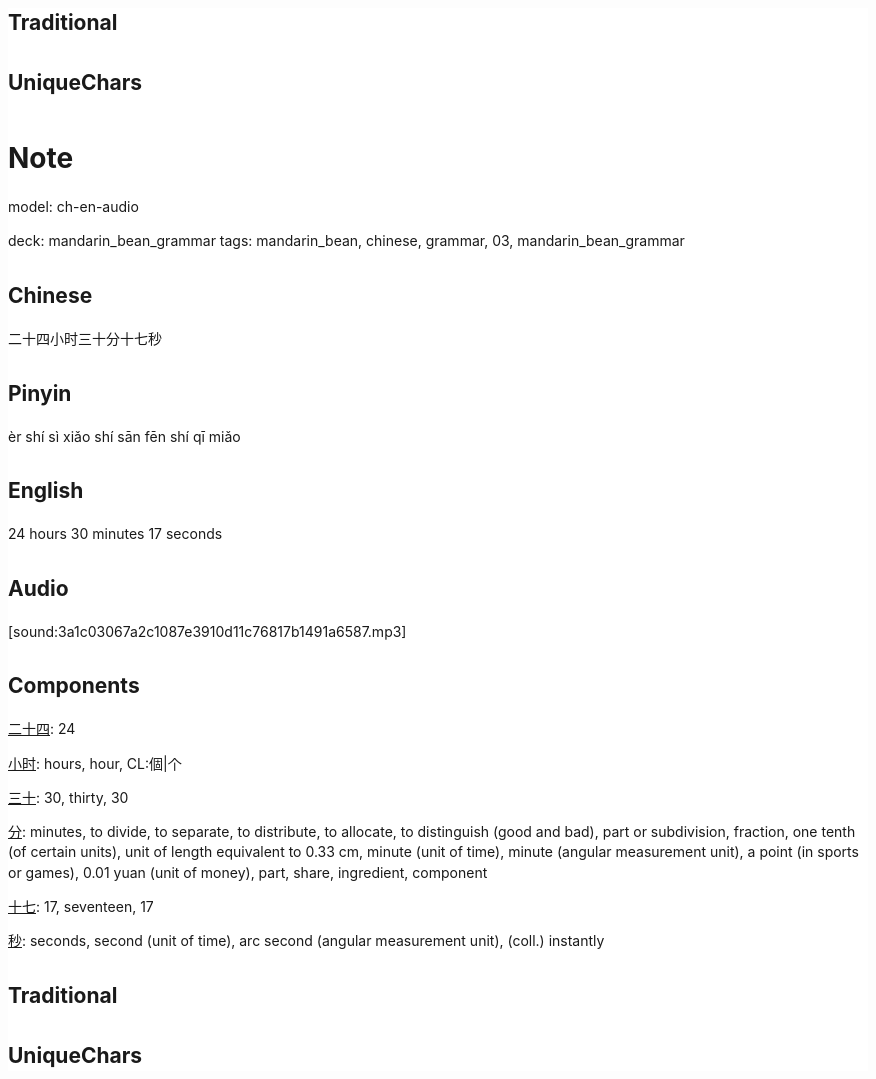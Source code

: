 ## Traditional
## UniqueChars



# Note

model: ch-en-audio

deck: mandarin_bean_grammar
tags: mandarin_bean, chinese, grammar, 03, mandarin_bean_grammar

## Chinese
<span class="pinyin">二十四小时三十分十七秒</span>
## Pinyin
<span class="pinyin">èr shí sì xiǎo shí sān fēn shí qī miǎo</span>
## English
<span class="english">24 hours 30 minutes 17 seconds</span>
## Audio
<span class="audio">[sound:3a1c03067a2c1087e3910d11c76817b1491a6587.mp3]</span>
## Components

<a href="https://hanzicraft.com/character/二十四">二十四</a>: 24

<a href="https://hanzicraft.com/character/小时">小时</a>: hours, hour, CL:個|个

<a href="https://hanzicraft.com/character/三十">三十</a>: 30, thirty, 30

<a href="https://hanzicraft.com/character/分">分</a>: minutes, to divide, to separate, to distribute, to allocate, to distinguish (good and bad), part or subdivision, fraction, one tenth (of certain units), unit of length equivalent to 0.33 cm, minute (unit of time), minute (angular measurement unit), a point (in sports or games), 0.01 yuan (unit of money), part, share, ingredient, component

<a href="https://hanzicraft.com/character/十七">十七</a>: 17, seventeen, 17

<a href="https://hanzicraft.com/character/秒">秒</a>: seconds, second (unit of time), arc second (angular measurement unit), (coll.) instantly

## Traditional
## UniqueChars



